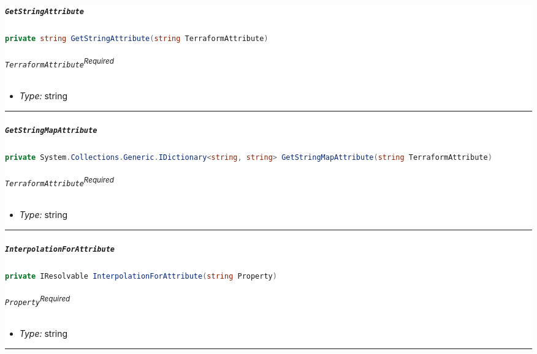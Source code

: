 
##### `GetStringAttribute` <a name="GetStringAttribute" id="@cdktf/provider-cloudflare.dataCloudflareLoadBalancer.DataCloudflareLoadBalancerLocationStrategyOutputReference.getStringAttribute"></a>

```csharp
private string GetStringAttribute(string TerraformAttribute)
```

###### `TerraformAttribute`<sup>Required</sup> <a name="TerraformAttribute" id="@cdktf/provider-cloudflare.dataCloudflareLoadBalancer.DataCloudflareLoadBalancerLocationStrategyOutputReference.getStringAttribute.parameter.terraformAttribute"></a>

- *Type:* string

---

##### `GetStringMapAttribute` <a name="GetStringMapAttribute" id="@cdktf/provider-cloudflare.dataCloudflareLoadBalancer.DataCloudflareLoadBalancerLocationStrategyOutputReference.getStringMapAttribute"></a>

```csharp
private System.Collections.Generic.IDictionary<string, string> GetStringMapAttribute(string TerraformAttribute)
```

###### `TerraformAttribute`<sup>Required</sup> <a name="TerraformAttribute" id="@cdktf/provider-cloudflare.dataCloudflareLoadBalancer.DataCloudflareLoadBalancerLocationStrategyOutputReference.getStringMapAttribute.parameter.terraformAttribute"></a>

- *Type:* string

---

##### `InterpolationForAttribute` <a name="InterpolationForAttribute" id="@cdktf/provider-cloudflare.dataCloudflareLoadBalancer.DataCloudflareLoadBalancerLocationStrategyOutputReference.interpolationForAttribute"></a>

```csharp
private IResolvable InterpolationForAttribute(string Property)
```

###### `Property`<sup>Required</sup> <a name="Property" id="@cdktf/provider-cloudflare.dataCloudflareLoadBalancer.DataCloudflareLoadBalancerLocationStrategyOutputReference.interpolationForAttribute.parameter.property"></a>

- *Type:* string

---
